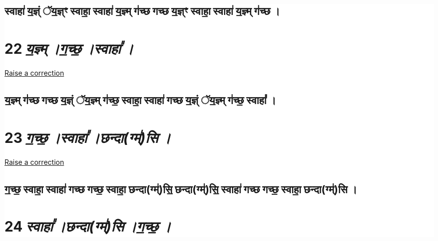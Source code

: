 ## स्वाहा॑ य॒ज्ञ्ं ॅय॒ज्ञ्ꣳ स्वाहा॒ स्वाहा॑ य॒ज्ञ्म् ग॑च्छ गच्छ य॒ज्ञ्ꣳ स्वाहा॒ स्वाहा॑ य॒ज्ञ्म् ग॑च्छ । ##


# 22  _य॒ज्ञ्म् ।ग॒च्छ॒ ।स्वाहा᳚ ।_ #  



 [Raise a correction](https://github.com/Lab45-RnD-5GSmartEdge/automation/issues/new?title=TS+1.3.11.1-22&body=%E0%A4%AF%E0%A5%92%E0%A4%9C%E0%A5%8D%E0%A4%9E%E0%A5%8D%E0%A4%AE%E0%A5%8D+%E0%A5%A4%E0%A4%97%E0%A5%92%E0%A4%9A%E0%A5%8D%E0%A4%9B%E0%A5%92+%E0%A5%A4%E0%A4%B8%E0%A5%8D%E0%A4%B5%E0%A4%BE%E0%A4%B9%E0%A4%BE%E1%B3%9A+%E0%A5%A4%0A%0A%0A%E0%A4%AF%E0%A5%92%E0%A4%9C%E0%A5%8D%E0%A4%9E%E0%A5%8D%E0%A4%AE%E0%A5%8D+%E0%A4%97%E0%A5%91%E0%A4%9A%E0%A5%8D%E0%A4%9B+%E0%A4%97%E0%A4%9A%E0%A5%8D%E0%A4%9B+%E0%A4%AF%E0%A5%92%E0%A4%9C%E0%A5%8D%E0%A4%9E%E0%A5%8D%E0%A4%82+%E0%A5%85%E0%A4%AF%E0%A5%92%E0%A4%9C%E0%A5%8D%E0%A4%9E%E0%A5%8D%E0%A4%AE%E0%A5%8D+%E0%A4%97%E0%A5%91%E0%A4%9A%E0%A5%8D%E0%A4%9B%E0%A5%92+%E0%A4%B8%E0%A5%8D%E0%A4%B5%E0%A4%BE%E0%A4%B9%E0%A4%BE%E0%A5%92+%E0%A4%B8%E0%A5%8D%E0%A4%B5%E0%A4%BE%E0%A4%B9%E0%A4%BE%E0%A5%91+%E0%A4%97%E0%A4%9A%E0%A5%8D%E0%A4%9B+%E0%A4%AF%E0%A5%92%E0%A4%9C%E0%A5%8D%E0%A4%9E%E0%A5%8D%E0%A4%82+%E0%A5%85%E0%A4%AF%E0%A5%92%E0%A4%9C%E0%A5%8D%E0%A4%9E%E0%A5%8D%E0%A4%AE%E0%A5%8D+%E0%A4%97%E0%A5%91%E0%A4%9A%E0%A5%8D%E0%A4%9B%E0%A5%92+%E0%A4%B8%E0%A5%8D%E0%A4%B5%E0%A4%BE%E0%A4%B9%E0%A4%BE%E1%B3%9A+%E0%A5%A4)

## य॒ज्ञ्म् ग॑च्छ गच्छ य॒ज्ञ्ं ॅय॒ज्ञ्म् ग॑च्छ॒ स्वाहा॒ स्वाहा॑ गच्छ य॒ज्ञ्ं ॅय॒ज्ञ्म् ग॑च्छ॒ स्वाहा᳚ । ##


# 23  _ग॒च्छ॒ ।स्वाहा᳚ ।छन्दा(ग्म्॑)सि ।_ #  



 [Raise a correction](https://github.com/Lab45-RnD-5GSmartEdge/automation/issues/new?title=TS+1.3.11.1-23&body=%E0%A4%97%E0%A5%92%E0%A4%9A%E0%A5%8D%E0%A4%9B%E0%A5%92+%E0%A5%A4%E0%A4%B8%E0%A5%8D%E0%A4%B5%E0%A4%BE%E0%A4%B9%E0%A4%BE%E1%B3%9A+%E0%A5%A4%E0%A4%9B%E0%A4%A8%E0%A5%8D%E0%A4%A6%E0%A4%BE%28%E0%A4%97%E0%A5%8D%E0%A4%AE%E0%A5%8D%E0%A5%91%29%E0%A4%B8%E0%A4%BF+%E0%A5%A4%0A%0A%0A%E0%A4%97%E0%A5%92%E0%A4%9A%E0%A5%8D%E0%A4%9B%E0%A5%92+%E0%A4%B8%E0%A5%8D%E0%A4%B5%E0%A4%BE%E0%A4%B9%E0%A4%BE%E0%A5%92+%E0%A4%B8%E0%A5%8D%E0%A4%B5%E0%A4%BE%E0%A4%B9%E0%A4%BE%E0%A5%91+%E0%A4%97%E0%A4%9A%E0%A5%8D%E0%A4%9B+%E0%A4%97%E0%A4%9A%E0%A5%8D%E0%A4%9B%E0%A5%92+%E0%A4%B8%E0%A5%8D%E0%A4%B5%E0%A4%BE%E0%A4%B9%E0%A4%BE%E0%A5%92+%E0%A4%9B%E0%A4%A8%E0%A5%8D%E0%A4%A6%E0%A4%BE%28%E0%A4%97%E0%A5%8D%E0%A4%AE%E0%A5%8D%E0%A5%91%29%E0%A4%B8%E0%A4%BF%E0%A5%92+%E0%A4%9B%E0%A4%A8%E0%A5%8D%E0%A4%A6%E0%A4%BE%28%E0%A4%97%E0%A5%8D%E0%A4%AE%E0%A5%8D%E0%A5%91%29%E0%A4%B8%E0%A4%BF%E0%A5%92+%E0%A4%B8%E0%A5%8D%E0%A4%B5%E0%A4%BE%E0%A4%B9%E0%A4%BE%E0%A5%91+%E0%A4%97%E0%A4%9A%E0%A5%8D%E0%A4%9B+%E0%A4%97%E0%A4%9A%E0%A5%8D%E0%A4%9B%E0%A5%92+%E0%A4%B8%E0%A5%8D%E0%A4%B5%E0%A4%BE%E0%A4%B9%E0%A4%BE%E0%A5%92+%E0%A4%9B%E0%A4%A8%E0%A5%8D%E0%A4%A6%E0%A4%BE%28%E0%A4%97%E0%A5%8D%E0%A4%AE%E0%A5%8D%E0%A5%91%29%E0%A4%B8%E0%A4%BF+%E0%A5%A4)

## ग॒च्छ॒ स्वाहा॒ स्वाहा॑ गच्छ गच्छ॒ स्वाहा॒ छन्दा(ग्म्॑)सि॒ छन्दा(ग्म्॑)सि॒ स्वाहा॑ गच्छ गच्छ॒ स्वाहा॒ छन्दा(ग्म्॑)सि । ##


# 24  _स्वाहा᳚ ।छन्दा(ग्म्॑)सि ।ग॒च्छ॒ ।_ #  
